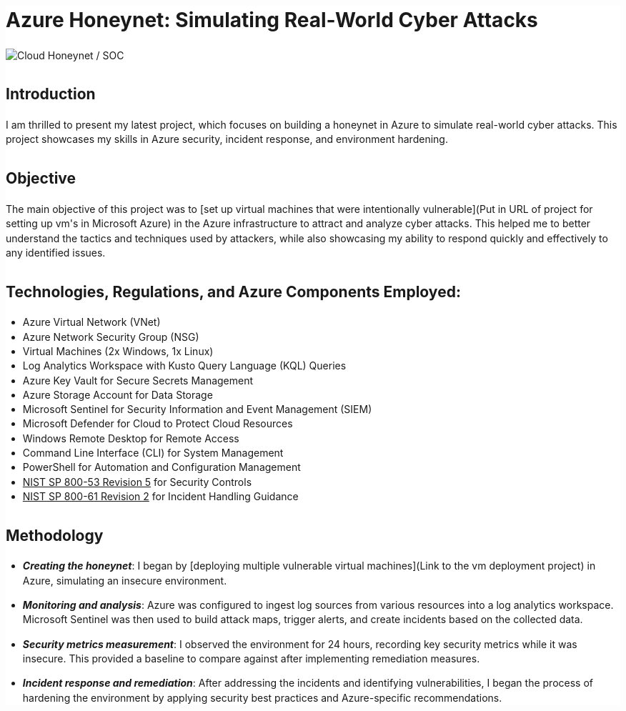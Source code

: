 # Azure Honeynet: Simulating Real-World Cyber Attacks
![Cloud Honeynet / SOC](https://i.imgur.com/XGkgYwl.png)

## Introduction

 I am thrilled to present my latest project, which focuses on building a honeynet in Azure to simulate real-world cyber attacks. 
This project showcases my skills in Azure security, incident response, and environment hardening.

## Objective
The main objective of this project was to [set up virtual machines that were intentionally vulnerable](Put in URL of project for setting up vm's in Microsoft Azure) in the Azure infrastructure to attract and analyze cyber attacks. This helped me to better understand the tactics and techniques used by attackers, while also showcasing my ability to respond quickly and effectively to any identified issues.

## Technologies, Regulations, and Azure Components Employed:

- Azure Virtual Network (VNet)
- Azure Network Security Group (NSG)
- Virtual Machines (2x Windows, 1x Linux)
- Log Analytics Workspace with Kusto Query Language (KQL) Queries
- Azure Key Vault for Secure Secrets Management
- Azure Storage Account for Data Storage
- Microsoft Sentinel for Security Information and Event Management (SIEM)
- Microsoft Defender for Cloud to Protect Cloud Resources
- Windows Remote Desktop for Remote Access
- Command Line Interface (CLI) for System Management
- PowerShell for Automation and Configuration Management
- [NIST SP 800-53 Revision 5](https://csrc.nist.gov/publications/detail/sp/800-53/rev-5/final) for Security Controls
- [NIST SP 800-61 Revision 2](https://www.nist.gov/privacy-framework/nist-sp-800-61) for Incident Handling Guidance

## Methodology

- <b>*Creating the honeynet*</b>: I began by [deploying multiple vulnerable virtual machines](Link to the vm deployment project) in Azure, simulating an insecure environment.

- <b>*Monitoring and analysis*</b>: Azure was configured to ingest log sources from various resources into a log analytics workspace. Microsoft Sentinel was then used to build attack maps, trigger alerts, and create incidents based on the collected data.

- <b>*Security metrics measurement*</b>: I observed the environment for 24 hours, recording key security metrics while it was insecure. This provided a baseline to compare against after implementing remediation measures.

- <b>*Incident response and remediation*</b>: After addressing the incidents and identifying vulnerabilities, I began the process of hardening the environment by applying security best practices and Azure-specific recommendations.
